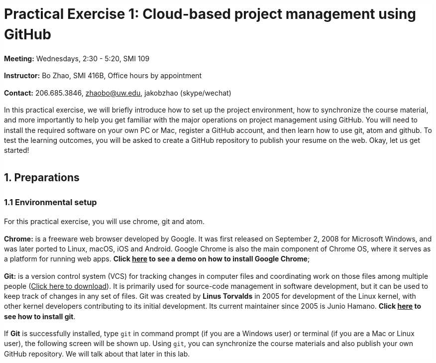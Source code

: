 # Practical Exercise 1: Cloud-based project management using GitHub

**Meeting:** Wednesdays, 2:30 - 5:20, SMI 109

**Instructor:** Bo Zhao, SMI 416B, Office hours by appointment

**Contact:** 206.685.3846, zhaobo@uw.edu, jakobzhao (skype/wechat)

In this practical exercise, we will briefly introduce how to set up the project environment, how to synchronize the course material, and more importantly to help you get familiar with the major operations on project management using GitHub. You will need to install the required software on your own PC or Mac, register a GitHub account, and then learn how to use git, atom and github. To test the learning outcomes, you will be asked to create a GitHub repository to publish your resume on the web. Okay, let us get started!

## 1. Preparations

### 1.1 Environmental setup
For this practical exercise, you will use chrome, git and atom.

**Chrome:** is a freeware web browser developed by Google. It was first released on September 2, 2008 for Microsoft Windows, and was later ported to Linux, macOS, iOS and Android. Google Chrome is also the main component of Chrome OS, where it serves as a platform for running web apps. **Click [here](install-chrome.md) to see a demo on how to install Google Chrome**;

**Git:** is a version control system (VCS) for tracking changes in computer files and coordinating work on those files among multiple people ([Click here to download](https://git-scm.com/downloads)). It is primarily used for source-code management in software development, but it can be used to keep track of changes in any set of files.  Git was created by **Linus Torvalds** in 2005 for development of the Linux kernel, with other kernel developers contributing to its initial development. Its current maintainer since 2005 is Junio Hamano. **Click [here](install-git.md) to see how to install git**.

If **Git** is successfully installed, type `git` in command prompt (if you are a Windows user) or terminal (if you are a Mac or Linux user), the following screen will be shown up. Using `git`, you can synchronize the course materials and also publish your own GitHub repository.  We will talk about that later in this lab.
